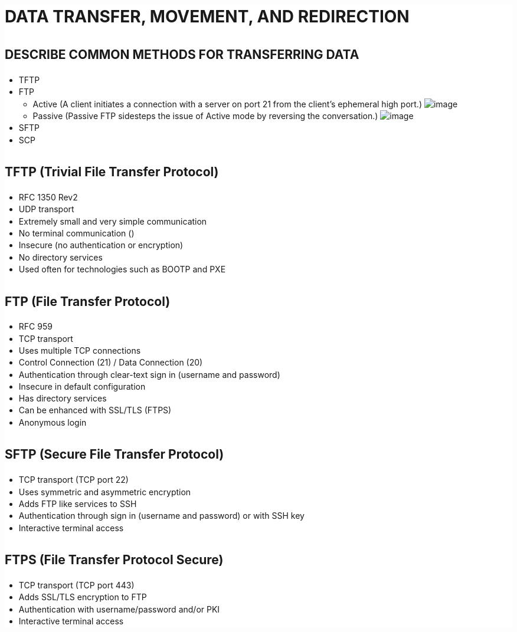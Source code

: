 # DATA TRANSFER, MOVEMENT, AND REDIRECTION

## DESCRIBE COMMON METHODS FOR TRANSFERRING DATA
- TFTP
- FTP
  - Active (A client initiates a connection with a server on port 21 from the client’s ephemeral high port.)
  ![image](https://github.com/TJClarke58/Networking.md/assets/140441047/2b6a1e7a-d01e-4e41-92c1-900db9407057)
  - Passive (Passive FTP sidesteps the issue of Active mode by reversing the conversation.)
  ![image](https://github.com/TJClarke58/Networking.md/assets/140441047/e3f75464-8665-4cc0-9d6e-f2749fccd61f)
- SFTP
- SCP

## TFTP (Trivial File Transfer Protocol)
- RFC 1350 Rev2
- UDP transport
- Extremely small and very simple communication
- No terminal communication ()
- Insecure (no authentication or encryption)
- No directory services
- Used often for technologies such as BOOTP and PXE

## FTP (File Transfer Protocol)
- RFC 959
- TCP transport
- Uses multiple TCP connections
- Control Connection (21) / Data Connection (20)
- Authentication through clear-text sign in (username and password)
- Insecure in default configuration
- Has directory services
- Can be enhanced with SSL/TLS (FTPS)
- Anonymous login

## SFTP (Secure File Transfer Protocol)
- TCP transport (TCP port 22)
- Uses symmetric and asymmetric encryption
- Adds FTP like services to SSH
- Authentication through sign in (username and password) or with SSH key
- Interactive terminal access

## FTPS (File Transfer Protocol Secure)
- TCP transport (TCP port 443)
- Adds SSL/TLS encryption to FTP
- Authentication with username/password and/or PKI
- Interactive terminal access
